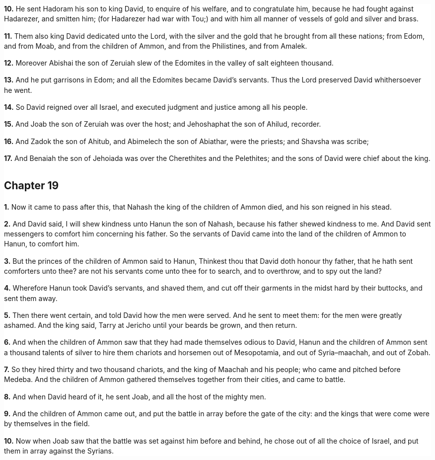 **10.** He sent Hadoram his son to king David, to enquire of his welfare, and to congratulate him, because he had fought against Hadarezer, and smitten him; (for Hadarezer had war with Tou;) and with him all manner of vessels of gold and silver and brass. 

**11.** Them also king David dedicated unto the Lord, with the silver and the gold that he brought from all these nations; from Edom, and from Moab, and from the children of Ammon, and from the Philistines, and from Amalek. 

**12.** Moreover Abishai the son of Zeruiah slew of the Edomites in the valley of salt eighteen thousand. 

**13.** And he put garrisons in Edom; and all the Edomites became David’s servants. Thus the Lord preserved David whithersoever he went. 

**14.** So David reigned over all Israel, and executed judgment and justice among all his people. 

**15.** And Joab the son of Zeruiah was over the host; and Jehoshaphat the son of Ahilud, recorder. 

**16.** And Zadok the son of Ahitub, and Abimelech the son of Abiathar, were the priests; and Shavsha was scribe; 

**17.** And Benaiah the son of Jehoiada was over the Cherethites and the Pelethites; and the sons of David were chief about the king. 

## Chapter 19

**1.** Now it came to pass after this, that Nahash the king of the children of Ammon died, and his son reigned in his stead. 

**2.** And David said, I will shew kindness unto Hanun the son of Nahash, because his father shewed kindness to me. And David sent messengers to comfort him concerning his father. So the servants of David came into the land of the children of Ammon to Hanun, to comfort him. 

**3.** But the princes of the children of Ammon said to Hanun, Thinkest thou that David doth honour thy father, that he hath sent comforters unto thee? are not his servants come unto thee for to search, and to overthrow, and to spy out the land? 

**4.** Wherefore Hanun took David’s servants, and shaved them, and cut off their garments in the midst hard by their buttocks, and sent them away. 

**5.** Then there went certain, and told David how the men were served. And he sent to meet them: for the men were greatly ashamed. And the king said, Tarry at Jericho until your beards be grown, and then return. 

**6.** And when the children of Ammon saw that they had made themselves odious to David, Hanun and the children of Ammon sent a thousand talents of silver to hire them chariots and horsemen out of Mesopotamia, and out of Syria–maachah, and out of Zobah. 

**7.** So they hired thirty and two thousand chariots, and the king of Maachah and his people; who came and pitched before Medeba. And the children of Ammon gathered themselves together from their cities, and came to battle. 

**8.** And when David heard of it, he sent Joab, and all the host of the mighty men. 

**9.** And the children of Ammon came out, and put the battle in array before the gate of the city: and the kings that were come were by themselves in the field. 

**10.** Now when Joab saw that the battle was set against him before and behind, he chose out of all the choice of Israel, and put them in array against the Syrians. 
